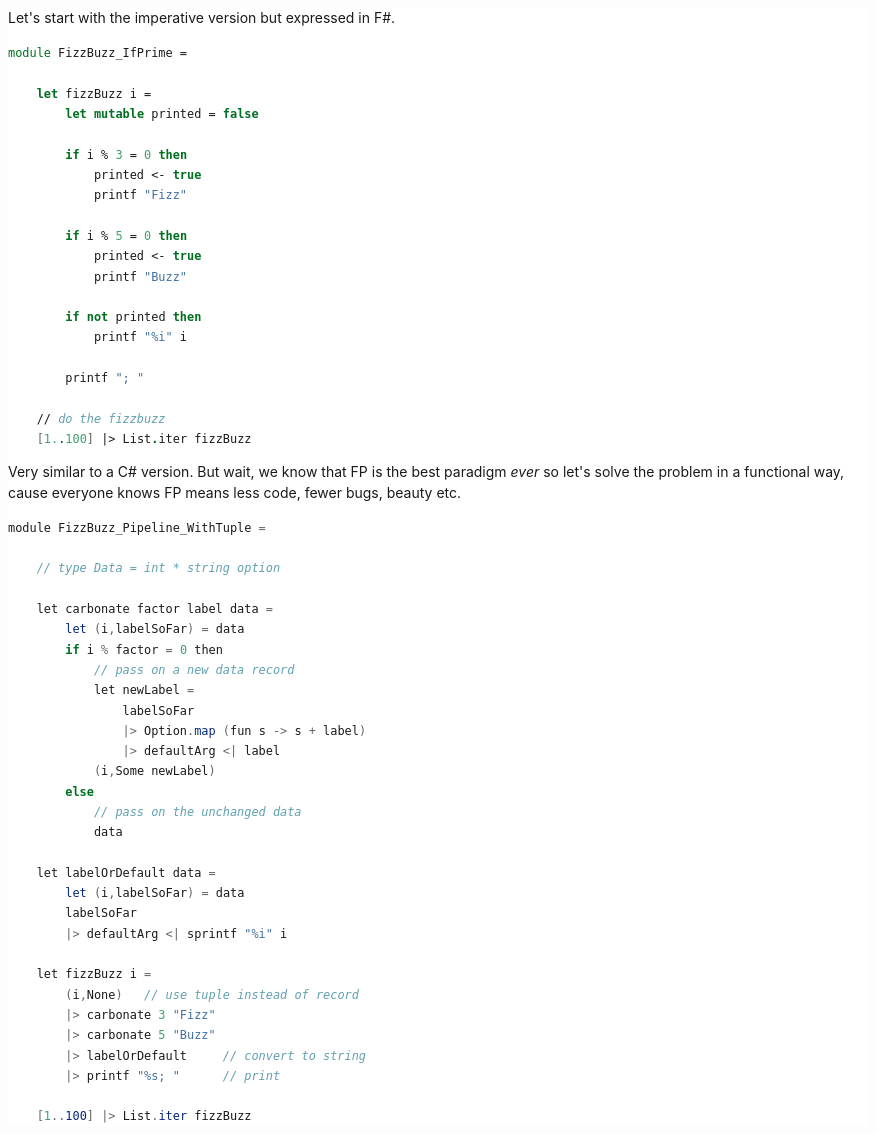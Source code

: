 Let's start with the imperative version but expressed in F#.

```fsharp
module FizzBuzz_IfPrime =

    let fizzBuzz i =
        let mutable printed = false

        if i % 3 = 0 then
            printed <- true
            printf "Fizz"

        if i % 5 = 0 then
            printed <- true
            printf "Buzz"

        if not printed then
            printf "%i" i

        printf "; "

    // do the fizzbuzz
    [1..100] |> List.iter fizzBuzz
```

Very similar to a C# version. But wait, we know that FP is the best paradigm _ever_ so let's solve the problem in a functional way, cause everyone knows FP means less code, fewer bugs, beauty etc.

```csharp
module FizzBuzz_Pipeline_WithTuple =

    // type Data = int * string option

    let carbonate factor label data =
        let (i,labelSoFar) = data
        if i % factor = 0 then
            // pass on a new data record
            let newLabel =
                labelSoFar
                |> Option.map (fun s -> s + label)
                |> defaultArg <| label
            (i,Some newLabel)
        else
            // pass on the unchanged data
            data

    let labelOrDefault data =
        let (i,labelSoFar) = data
        labelSoFar
        |> defaultArg <| sprintf "%i" i

    let fizzBuzz i =
        (i,None)   // use tuple instead of record
        |> carbonate 3 "Fizz"
        |> carbonate 5 "Buzz"
        |> labelOrDefault     // convert to string
        |> printf "%s; "      // print

    [1..100] |> List.iter fizzBuzz
```
